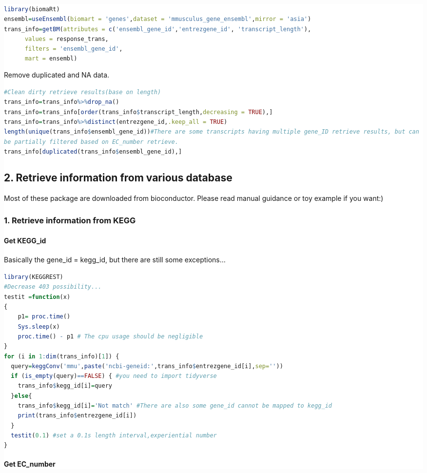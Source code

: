 ``` r
library(biomaRt)
ensembl=useEnsembl(biomart = 'genes',dataset = 'mmusculus_gene_ensembl',mirror = 'asia')
trans_info=getBM(attributes = c('ensembl_gene_id','entrezgene_id', 'transcript_length'),
      values = response_trans, 
      filters = 'ensembl_gene_id',
      mart = ensembl)
```

Remove duplicated and NA data.

``` r
#Clean dirty retrieve results(base on length)
trans_info=trans_info%>%drop_na()
trans_info=trans_info[order(trans_info$transcript_length,decreasing = TRUE),]
trans_info=trans_info%>%distinct(entrezgene_id,.keep_all = TRUE)
length(unique(trans_info$ensembl_gene_id))#There are some transcripts having multiple gene_ID retrieve results, but can be partially filtered based on EC_number retrieve.
trans_info[duplicated(trans_info$ensembl_gene_id),]
```

## 2. Retrieve information from various database

Most of these package are downloaded from bioconductor. Please read
manual guidance or toy example if you want:)

### 1. Retrieve information from KEGG

#### Get KEGG_id

Basically the gene_id = kegg_id, but there are still some exceptions…

``` r
library(KEGGREST)
#Decrease 403 possibility...
testit =function(x)
{
    p1= proc.time()
    Sys.sleep(x)
    proc.time() - p1 # The cpu usage should be negligible
}
for (i in 1:dim(trans_info)[1]) {
  query=keggConv('mmu',paste('ncbi-geneid:',trans_info$entrezgene_id[i],sep=''))
  if (is_empty(query)==FALSE) { #you need to import tidyverse
    trans_info$kegg_id[i]=query
  }else{
    trans_info$kegg_id[i]='Not match' #There are also some gene_id cannot be mapped to kegg_id
    print(trans_info$entrezgene_id[i])
  }
  testit(0.1) #set a 0.1s length interval,experiential number
}
```

#### Get EC_number
